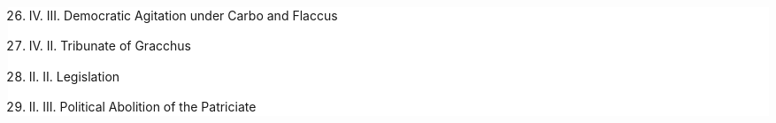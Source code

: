 26.  IV. III. Democratic Agitation under Carbo and Flaccus

27.  IV. II. Tribunate of Gracchus

28.  II. II. Legislation

29.  II. III. Political Abolition of the Patriciate

